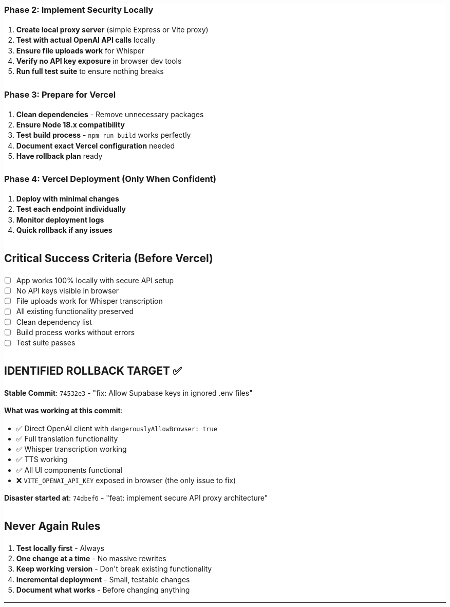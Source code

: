 ### Phase 2: Implement Security Locally
1. **Create local proxy server** (simple Express or Vite proxy)
2. **Test with actual OpenAI API calls** locally
3. **Ensure file uploads work** for Whisper
4. **Verify no API key exposure** in browser dev tools
5. **Run full test suite** to ensure nothing breaks

### Phase 3: Prepare for Vercel
1. **Clean dependencies** - Remove unnecessary packages
2. **Ensure Node 18.x compatibility**
3. **Test build process** - `npm run build` works perfectly
4. **Document exact Vercel configuration** needed
5. **Have rollback plan** ready

### Phase 4: Vercel Deployment (Only When Confident)
1. **Deploy with minimal changes**
2. **Test each endpoint individually**
3. **Monitor deployment logs**
4. **Quick rollback if any issues**

## Critical Success Criteria (Before Vercel)
- [ ] App works 100% locally with secure API setup
- [ ] No API keys visible in browser
- [ ] File uploads work for Whisper transcription
- [ ] All existing functionality preserved
- [ ] Clean dependency list
- [ ] Build process works without errors
- [ ] Test suite passes

## IDENTIFIED ROLLBACK TARGET ✅

**Stable Commit**: `74532e3` - "fix: Allow Supabase keys in ignored .env files"

**What was working at this commit**:
- ✅ Direct OpenAI client with `dangerouslyAllowBrowser: true`
- ✅ Full translation functionality 
- ✅ Whisper transcription working
- ✅ TTS working
- ✅ All UI components functional
- ❌ `VITE_OPENAI_API_KEY` exposed in browser (the only issue to fix)

**Disaster started at**: `74dbef6` - "feat: implement secure API proxy architecture"

## Never Again Rules
1. **Test locally first** - Always
2. **One change at a time** - No massive rewrites
3. **Keep working version** - Don't break existing functionality
4. **Incremental deployment** - Small, testable changes
5. **Document what works** - Before changing anything

---